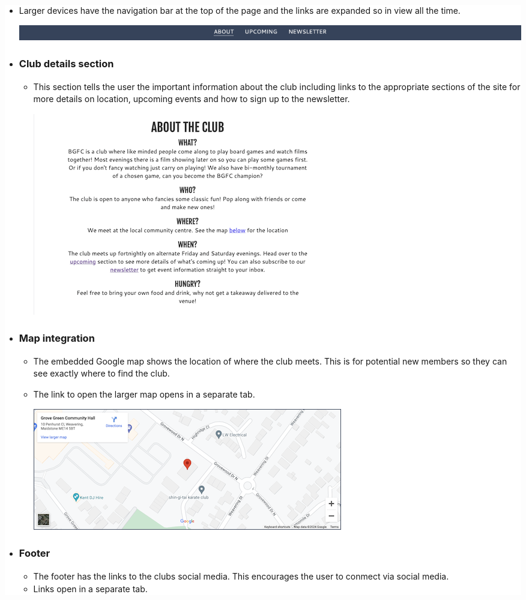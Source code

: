   
  - Larger devices have the navigation bar at the top of the page and the links are expanded so in view all the time.

    ![Larger nav bar](documentation/screenshots/bgfc-larger-nav.png "Larger device nav bar")

- ### Club details section
  - This section tells the user the important information about the club including links to the appropriate sections of the site for more details on location, upcoming events and how to sign up to the newsletter.

    ![Info section](documentation/screenshots/bgfc-what-who-where.png "Information section")

- ### Map integration
  - The embedded Google map shows the location of where the club meets. This is for potential new members so they can see exactly where to find the club.
  - The link to open the larger map opens in a separate tab.

    ![Map section](documentation/screenshots/bgfc-map.png "Google map for location")

- ### Footer
  - The footer has the links to the clubs social media. This encourages the user to conmect via social media.
  - Links open in a separate tab.
